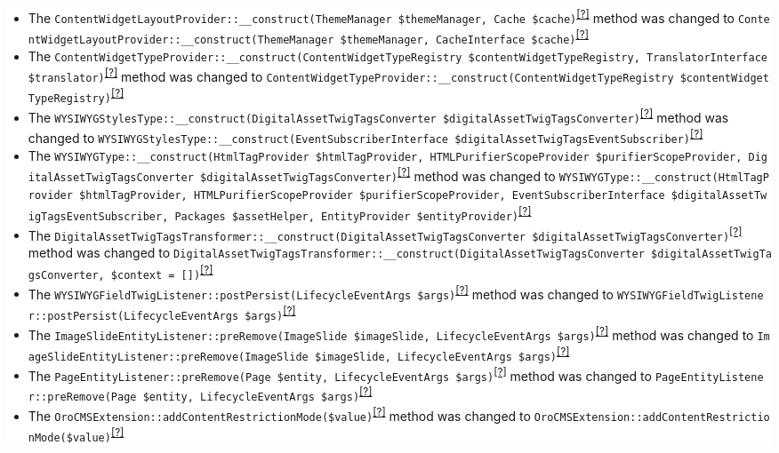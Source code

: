 * The `ContentWidgetLayoutProvider::__construct(ThemeManager $themeManager, Cache $cache)`<sup>[[?]](https://github.com/oroinc/orocommerce/tree/5.0.0/src/Oro/Bundle/CMSBundle/Provider/ContentWidgetLayoutProvider.php#L22 "Oro\Bundle\CMSBundle\Provider\ContentWidgetLayoutProvider")</sup> method was changed to `ContentWidgetLayoutProvider::__construct(ThemeManager $themeManager, CacheInterface $cache)`<sup>[[?]](https://github.com/oroinc/orocommerce/tree/5.1.0/src/Oro/Bundle/CMSBundle/Provider/ContentWidgetLayoutProvider.php#L18 "Oro\Bundle\CMSBundle\Provider\ContentWidgetLayoutProvider")</sup>
* The `ContentWidgetTypeProvider::__construct(ContentWidgetTypeRegistry $contentWidgetTypeRegistry, TranslatorInterface $translator)`<sup>[[?]](https://github.com/oroinc/orocommerce/tree/5.0.0/src/Oro/Bundle/CMSBundle/Provider/ContentWidgetTypeProvider.php#L19 "Oro\Bundle\CMSBundle\Provider\ContentWidgetTypeProvider")</sup> method was changed to `ContentWidgetTypeProvider::__construct(ContentWidgetTypeRegistry $contentWidgetTypeRegistry)`<sup>[[?]](https://github.com/oroinc/orocommerce/tree/5.1.0/src/Oro/Bundle/CMSBundle/Provider/ContentWidgetTypeProvider.php#L14 "Oro\Bundle\CMSBundle\Provider\ContentWidgetTypeProvider")</sup>
* The `WYSIWYGStylesType::__construct(DigitalAssetTwigTagsConverter $digitalAssetTwigTagsConverter)`<sup>[[?]](https://github.com/oroinc/orocommerce/tree/5.0.0/src/Oro/Bundle/CMSBundle/Form/Type/WYSIWYGStylesType.php#L23 "Oro\Bundle\CMSBundle\Form\Type\WYSIWYGStylesType")</sup> method was changed to `WYSIWYGStylesType::__construct(EventSubscriberInterface $digitalAssetTwigTagsEventSubscriber)`<sup>[[?]](https://github.com/oroinc/orocommerce/tree/5.1.0/src/Oro/Bundle/CMSBundle/Form/Type/WYSIWYGStylesType.php#L22 "Oro\Bundle\CMSBundle\Form\Type\WYSIWYGStylesType")</sup>
* The `WYSIWYGType::__construct(HtmlTagProvider $htmlTagProvider, HTMLPurifierScopeProvider $purifierScopeProvider, DigitalAssetTwigTagsConverter $digitalAssetTwigTagsConverter)`<sup>[[?]](https://github.com/oroinc/orocommerce/tree/5.0.0/src/Oro/Bundle/CMSBundle/Form/Type/WYSIWYGType.php#L25 "Oro\Bundle\CMSBundle\Form\Type\WYSIWYGType")</sup> method was changed to `WYSIWYGType::__construct(HtmlTagProvider $htmlTagProvider, HTMLPurifierScopeProvider $purifierScopeProvider, EventSubscriberInterface $digitalAssetTwigTagsEventSubscriber, Packages $assetHelper, EntityProvider $entityProvider)`<sup>[[?]](https://github.com/oroinc/orocommerce/tree/5.1.0/src/Oro/Bundle/CMSBundle/Form/Type/WYSIWYGType.php#L32 "Oro\Bundle\CMSBundle\Form\Type\WYSIWYGType")</sup>
* The `DigitalAssetTwigTagsTransformer::__construct(DigitalAssetTwigTagsConverter $digitalAssetTwigTagsConverter)`<sup>[[?]](https://github.com/oroinc/orocommerce/tree/5.0.0/src/Oro/Bundle/CMSBundle/Form/DataTransformer/DigitalAssetTwigTagsTransformer.php#L16 "Oro\Bundle\CMSBundle\Form\DataTransformer\DigitalAssetTwigTagsTransformer")</sup> method was changed to `DigitalAssetTwigTagsTransformer::__construct(DigitalAssetTwigTagsConverter $digitalAssetTwigTagsConverter, $context = [])`<sup>[[?]](https://github.com/oroinc/orocommerce/tree/5.1.0/src/Oro/Bundle/CMSBundle/Form/DataTransformer/DigitalAssetTwigTagsTransformer.php#L28 "Oro\Bundle\CMSBundle\Form\DataTransformer\DigitalAssetTwigTagsTransformer")</sup>
* The `WYSIWYGFieldTwigListener::postPersist(LifecycleEventArgs $args)`<sup>[[?]](https://github.com/oroinc/orocommerce/tree/5.0.0/src/Oro/Bundle/CMSBundle/EventListener/WYSIWYGFieldTwigListener.php#L47 "Oro\Bundle\CMSBundle\EventListener\WYSIWYGFieldTwigListener")</sup> method was changed to `WYSIWYGFieldTwigListener::postPersist(LifecycleEventArgs $args)`<sup>[[?]](https://github.com/oroinc/orocommerce/tree/5.1.0/src/Oro/Bundle/CMSBundle/EventListener/WYSIWYGFieldTwigListener.php#L47 "Oro\Bundle\CMSBundle\EventListener\WYSIWYGFieldTwigListener")</sup>
* The `ImageSlideEntityListener::preRemove(ImageSlide $imageSlide, LifecycleEventArgs $args)`<sup>[[?]](https://github.com/oroinc/orocommerce/tree/5.0.0/src/Oro/Bundle/CMSBundle/Entity/EntityListener/ImageSlideEntityListener.php#L13 "Oro\Bundle\CMSBundle\Entity\EntityListener\ImageSlideEntityListener")</sup> method was changed to `ImageSlideEntityListener::preRemove(ImageSlide $imageSlide, LifecycleEventArgs $args)`<sup>[[?]](https://github.com/oroinc/orocommerce/tree/5.1.0/src/Oro/Bundle/CMSBundle/Entity/EntityListener/ImageSlideEntityListener.php#L13 "Oro\Bundle\CMSBundle\Entity\EntityListener\ImageSlideEntityListener")</sup>
* The `PageEntityListener::preRemove(Page $entity, LifecycleEventArgs $args)`<sup>[[?]](https://github.com/oroinc/orocommerce/tree/5.0.0/src/Oro/Bundle/CMSBundle/Entity/EntityListener/PageEntityListener.php#L32 "Oro\Bundle\CMSBundle\Entity\EntityListener\PageEntityListener")</sup> method was changed to `PageEntityListener::preRemove(Page $entity, LifecycleEventArgs $args)`<sup>[[?]](https://github.com/oroinc/orocommerce/tree/5.1.0/src/Oro/Bundle/CMSBundle/Entity/EntityListener/PageEntityListener.php#L32 "Oro\Bundle\CMSBundle\Entity\EntityListener\PageEntityListener")</sup>
* The `OroCMSExtension::addContentRestrictionMode($value)`<sup>[[?]](https://github.com/oroinc/orocommerce/tree/5.0.0/src/Oro/Bundle/CMSBundle/DependencyInjection/OroCMSExtension.php#L27 "Oro\Bundle\CMSBundle\DependencyInjection\OroCMSExtension")</sup> method was changed to `OroCMSExtension::addContentRestrictionMode($value)`<sup>[[?]](https://github.com/oroinc/orocommerce/tree/5.1.0/src/Oro/Bundle/CMSBundle/DependencyInjection/OroCMSExtension.php#L20 "Oro\Bundle\CMSBundle\DependencyInjection\OroCMSExtension")</sup>
